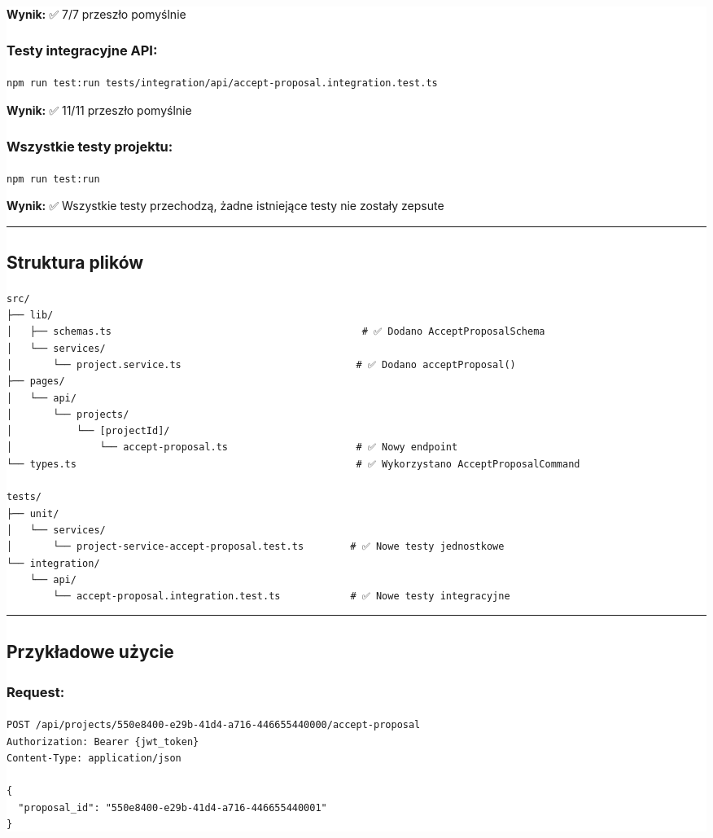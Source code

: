 **Wynik:** ✅ 7/7 przeszło pomyślnie

### Testy integracyjne API:

```bash
npm run test:run tests/integration/api/accept-proposal.integration.test.ts
```

**Wynik:** ✅ 11/11 przeszło pomyślnie

### Wszystkie testy projektu:

```bash
npm run test:run
```

**Wynik:** ✅ Wszystkie testy przechodzą, żadne istniejące testy nie zostały zepsute

---

## Struktura plików

```
src/
├── lib/
│   ├── schemas.ts                                           # ✅ Dodano AcceptProposalSchema
│   └── services/
│       └── project.service.ts                              # ✅ Dodano acceptProposal()
├── pages/
│   └── api/
│       └── projects/
│           └── [projectId]/
│               └── accept-proposal.ts                      # ✅ Nowy endpoint
└── types.ts                                                # ✅ Wykorzystano AcceptProposalCommand

tests/
├── unit/
│   └── services/
│       └── project-service-accept-proposal.test.ts        # ✅ Nowe testy jednostkowe
└── integration/
    └── api/
        └── accept-proposal.integration.test.ts            # ✅ Nowe testy integracyjne
```

---

## Przykładowe użycie

### Request:

```http
POST /api/projects/550e8400-e29b-41d4-a716-446655440000/accept-proposal
Authorization: Bearer {jwt_token}
Content-Type: application/json

{
  "proposal_id": "550e8400-e29b-41d4-a716-446655440001"
}
```
